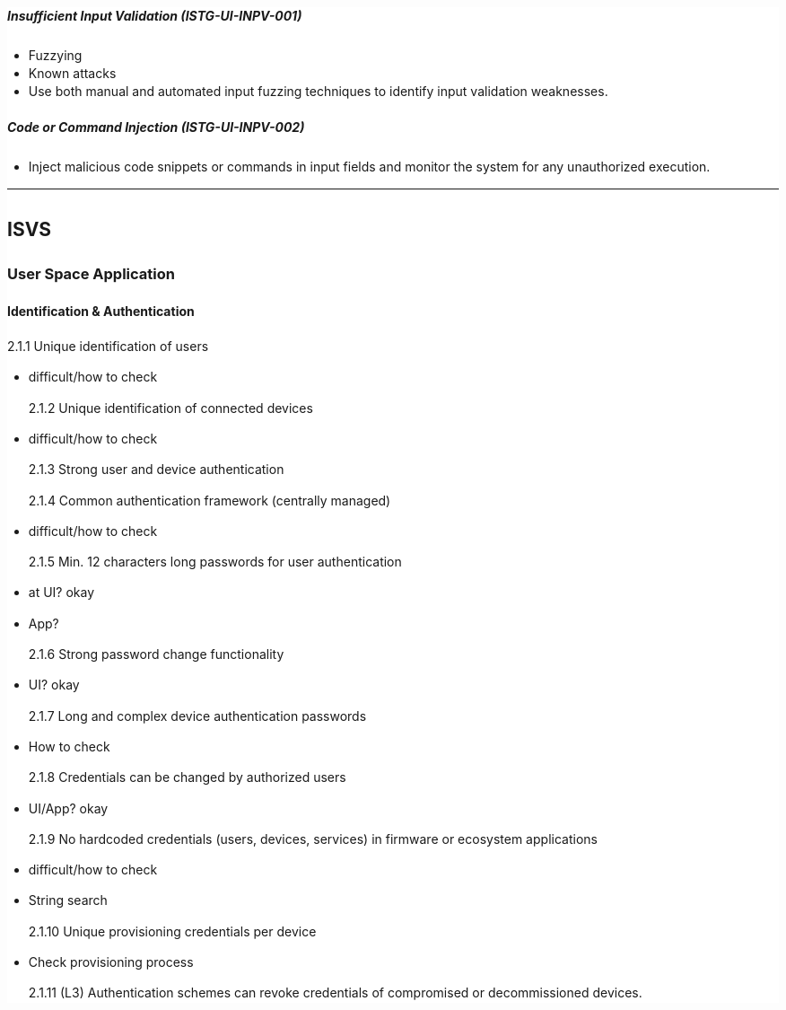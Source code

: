 ##### Insufficient Input Validation (ISTG-UI-INPV-001)

- Fuzzying
- Known attacks
- Use both manual and automated input fuzzing techniques to identify input validation weaknesses.

##### Code or Command Injection (ISTG-UI-INPV-002)

- Inject malicious code snippets or commands in input fields and monitor the system for any unauthorized execution.

---

## ISVS

### User Space Application

#### Identification & Authentication

2.1.1 Unique identification of users

- difficult/how to check

  2.1.2 Unique identification of connected devices

- difficult/how to check

  2.1.3 Strong user and device authentication

  2.1.4 Common authentication framework (centrally managed)

- difficult/how to check

  2.1.5 Min. 12 characters long passwords for user authentication

- at UI? okay
- App?

  2.1.6 Strong password change functionality

- UI? okay

  2.1.7 Long and complex device authentication passwords

- How to check

  2.1.8 Credentials can be changed by authorized users

- UI/App? okay

  2.1.9 No hardcoded credentials (users, devices, services) in firmware or ecosystem applications

- difficult/how to check
- String search

  2.1.10 Unique provisioning credentials per device

- Check provisioning process

  2.1.11 (L3) Authentication schemes can revoke credentials of compromised or decommissioned devices.
